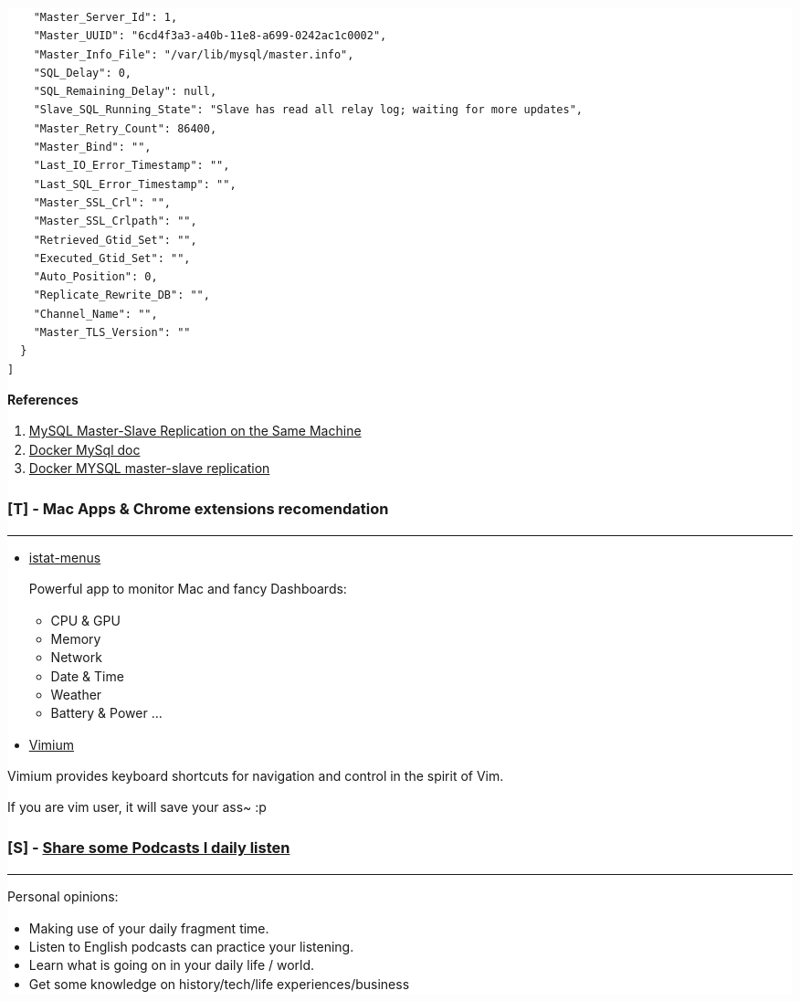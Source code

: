 ```
    "Master_Server_Id": 1,
    "Master_UUID": "6cd4f3a3-a40b-11e8-a699-0242ac1c0002",
    "Master_Info_File": "/var/lib/mysql/master.info",
    "SQL_Delay": 0,
    "SQL_Remaining_Delay": null,
    "Slave_SQL_Running_State": "Slave has read all relay log; waiting for more updates",
    "Master_Retry_Count": 86400,
    "Master_Bind": "",
    "Last_IO_Error_Timestamp": "",
    "Last_SQL_Error_Timestamp": "",
    "Master_SSL_Crl": "",
    "Master_SSL_Crlpath": "",
    "Retrieved_Gtid_Set": "",
    "Executed_Gtid_Set": "",
    "Auto_Position": 0,
    "Replicate_Rewrite_DB": "",
    "Channel_Name": "",
    "Master_TLS_Version": ""
  }
]
```
**References**
1. [MySQL Master-Slave Replication on the Same Machine](https://www.toptal.com/mysql/mysql-master-slave-replication-tutorial)
2. [Docker MySql doc](https://hub.docker.com/_/mysql/)
3. [Docker MYSQL master-slave replication](https://github.com/gritt/docker-mysql-replication)

### [T] - Mac Apps & Chrome extensions recomendation
------
- [istat-menus](https://bjango.com/mac/istatmenus/)

  Powerful app to monitor Mac and fancy Dashboards:
    - CPU & GPU
    - Memory
    - Network
    - Date & Time
    - Weather
    - Battery & Power
    ...
  

- [Vimium](https://chrome.google.com/webstore/detail/vimium/dbepggeogbaibhgnhhndojpepiihcmeb?hl=en)

Vimium provides keyboard shortcuts for navigation and control in the spirit of Vim.

If you are vim user, it will save your ass~ :p



### [S] - [Share some Podcasts I daily listen](https://www.evernote.com/l/AeMkAvWwCilO94LkwRtEv1TTAT2X8NOT7iw)
------ 
Personal opinions:
- Making use of your daily fragment time.
- Listen to English podcasts can practice your listening.
- Learn what is going on in your daily life / world.
- Get some knowledge on history/tech/life experiences/business
